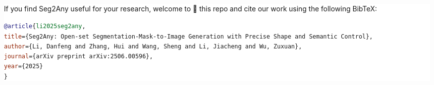 If you find Seg2Any useful for your research, welcome to 🌟 this repo and cite our work using the following BibTeX:

```bibtex
@article{li2025seg2any,
title={Seg2Any: Open-set Segmentation-Mask-to-Image Generation with Precise Shape and Semantic Control},
author={Li, Danfeng and Zhang, Hui and Wang, Sheng and Li, Jiacheng and Wu, Zuxuan},
journal={arXiv preprint arXiv:2506.00596},
year={2025}
}
```
